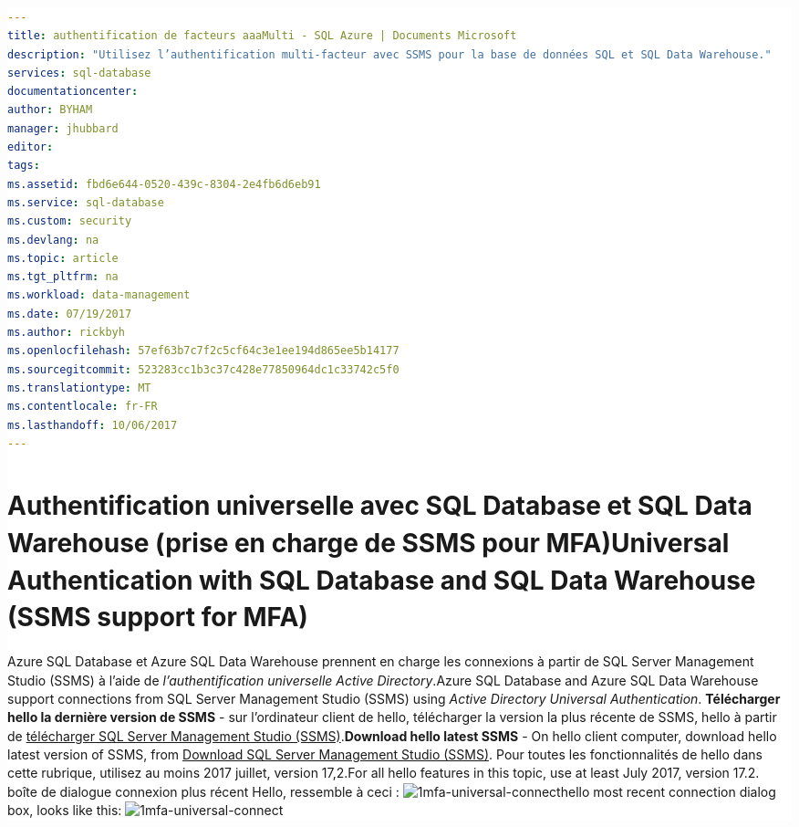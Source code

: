 ```yaml
---
title: authentification de facteurs aaaMulti - SQL Azure | Documents Microsoft
description: "Utilisez l’authentification multi-facteur avec SSMS pour la base de données SQL et SQL Data Warehouse."
services: sql-database
documentationcenter: 
author: BYHAM
manager: jhubbard
editor: 
tags: 
ms.assetid: fbd6e644-0520-439c-8304-2e4fb6d6eb91
ms.service: sql-database
ms.custom: security
ms.devlang: na
ms.topic: article
ms.tgt_pltfrm: na
ms.workload: data-management
ms.date: 07/19/2017
ms.author: rickbyh
ms.openlocfilehash: 57ef63b7c7f2c5cf64c3e1ee194d865ee5b14177
ms.sourcegitcommit: 523283cc1b3c37c428e77850964dc1c33742c5f0
ms.translationtype: MT
ms.contentlocale: fr-FR
ms.lasthandoff: 10/06/2017
---
```

# <a name="universal-authentication-with-sql-database-and-sql-data-warehouse-ssms-support-for-mfa"></a><span data-ttu-id="bac0c-103">Authentification universelle avec SQL Database et SQL Data Warehouse (prise en charge de SSMS pour MFA)</span><span class="sxs-lookup"><span data-stu-id="bac0c-103">Universal Authentication with SQL Database and SQL Data Warehouse (SSMS support for MFA)</span></span>
<span data-ttu-id="bac0c-104">Azure SQL Database et Azure SQL Data Warehouse prennent en charge les connexions à partir de SQL Server Management Studio (SSMS) à l’aide de *l’authentification universelle Active Directory*.</span><span class="sxs-lookup"><span data-stu-id="bac0c-104">Azure SQL Database and Azure SQL Data Warehouse support connections from SQL Server Management Studio (SSMS) using *Active Directory Universal Authentication*.</span></span> 
<span data-ttu-id="bac0c-105">**Télécharger hello la dernière version de SSMS** - sur l’ordinateur client de hello, télécharger la version la plus récente de SSMS, hello à partir de [télécharger SQL Server Management Studio (SSMS)](https://msdn.microsoft.com/library/mt238290.aspx).</span><span class="sxs-lookup"><span data-stu-id="bac0c-105">**Download hello latest SSMS** - On hello client computer, download hello latest version of SSMS, from [Download SQL Server Management Studio (SSMS)](https://msdn.microsoft.com/library/mt238290.aspx).</span></span> <span data-ttu-id="bac0c-106">Pour toutes les fonctionnalités de hello dans cette rubrique, utilisez au moins 2017 juillet, version 17,2.</span><span class="sxs-lookup"><span data-stu-id="bac0c-106">For all hello features in this topic, use at least July 2017, version 17.2.</span></span>  <span data-ttu-id="bac0c-107">boîte de dialogue connexion plus récent Hello, ressemble à ceci : ![1mfa-universal-connect](./media/sql-database-ssms-mfa-auth/1mfa-universal-connect.png "la zone de nom d’utilisateur hello se termine.")</span><span class="sxs-lookup"><span data-stu-id="bac0c-107">hello most recent connection dialog box, looks like this: ![1mfa-universal-connect](./media/sql-database-ssms-mfa-auth/1mfa-universal-connect.png "Completes hello User name box.")</span></span>  
